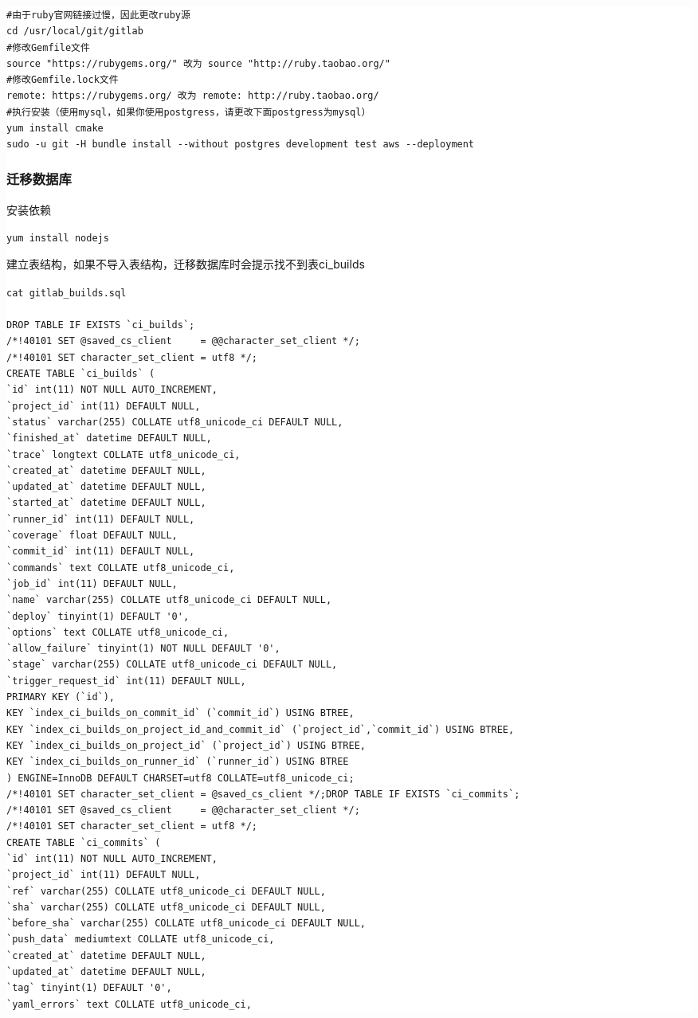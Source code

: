 ``` shell
#由于ruby官网链接过慢，因此更改ruby源
cd /usr/local/git/gitlab
#修改Gemfile文件
source "https://rubygems.org/" 改为 source "http://ruby.taobao.org/"
#修改Gemfile.lock文件
remote: https://rubygems.org/ 改为 remote: http://ruby.taobao.org/
#执行安装（使用mysql，如果你使用postgress，请更改下面postgress为mysql）
yum install cmake
sudo -u git -H bundle install --without postgres development test aws --deployment
```
  
### 迁移数据库  

安装依赖
    
    yum install nodejs

建立表结构，如果不导入表结构，迁移数据库时会提示找不到表ci_builds  

``` shell
cat gitlab_builds.sql

DROP TABLE IF EXISTS `ci_builds`;
/*!40101 SET @saved_cs_client     = @@character_set_client */;
/*!40101 SET character_set_client = utf8 */;
CREATE TABLE `ci_builds` (
`id` int(11) NOT NULL AUTO_INCREMENT,
`project_id` int(11) DEFAULT NULL,
`status` varchar(255) COLLATE utf8_unicode_ci DEFAULT NULL,
`finished_at` datetime DEFAULT NULL,
`trace` longtext COLLATE utf8_unicode_ci,
`created_at` datetime DEFAULT NULL,
`updated_at` datetime DEFAULT NULL,
`started_at` datetime DEFAULT NULL,
`runner_id` int(11) DEFAULT NULL,
`coverage` float DEFAULT NULL,
`commit_id` int(11) DEFAULT NULL,
`commands` text COLLATE utf8_unicode_ci,
`job_id` int(11) DEFAULT NULL,
`name` varchar(255) COLLATE utf8_unicode_ci DEFAULT NULL,
`deploy` tinyint(1) DEFAULT '0',
`options` text COLLATE utf8_unicode_ci,
`allow_failure` tinyint(1) NOT NULL DEFAULT '0',
`stage` varchar(255) COLLATE utf8_unicode_ci DEFAULT NULL,
`trigger_request_id` int(11) DEFAULT NULL,
PRIMARY KEY (`id`),
KEY `index_ci_builds_on_commit_id` (`commit_id`) USING BTREE,
KEY `index_ci_builds_on_project_id_and_commit_id` (`project_id`,`commit_id`) USING BTREE,
KEY `index_ci_builds_on_project_id` (`project_id`) USING BTREE,
KEY `index_ci_builds_on_runner_id` (`runner_id`) USING BTREE
) ENGINE=InnoDB DEFAULT CHARSET=utf8 COLLATE=utf8_unicode_ci;
/*!40101 SET character_set_client = @saved_cs_client */;DROP TABLE IF EXISTS `ci_commits`;
/*!40101 SET @saved_cs_client     = @@character_set_client */;
/*!40101 SET character_set_client = utf8 */;
CREATE TABLE `ci_commits` (
`id` int(11) NOT NULL AUTO_INCREMENT,
`project_id` int(11) DEFAULT NULL,
`ref` varchar(255) COLLATE utf8_unicode_ci DEFAULT NULL,
`sha` varchar(255) COLLATE utf8_unicode_ci DEFAULT NULL,
`before_sha` varchar(255) COLLATE utf8_unicode_ci DEFAULT NULL,
`push_data` mediumtext COLLATE utf8_unicode_ci,
`created_at` datetime DEFAULT NULL,
`updated_at` datetime DEFAULT NULL,
`tag` tinyint(1) DEFAULT '0',
`yaml_errors` text COLLATE utf8_unicode_ci,
```
